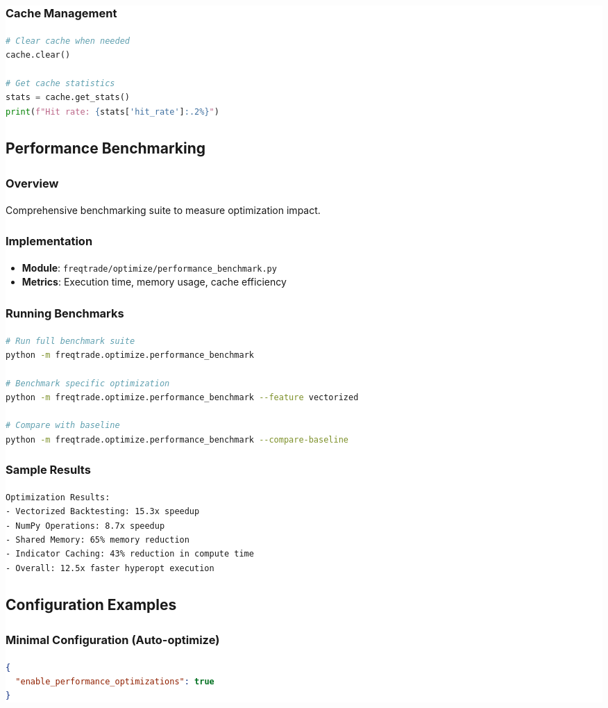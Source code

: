 ### Cache Management
```python
# Clear cache when needed
cache.clear()

# Get cache statistics
stats = cache.get_stats()
print(f"Hit rate: {stats['hit_rate']:.2%}")
```

## Performance Benchmarking

### Overview
Comprehensive benchmarking suite to measure optimization impact.

### Implementation
- **Module**: `freqtrade/optimize/performance_benchmark.py`
- **Metrics**: Execution time, memory usage, cache efficiency

### Running Benchmarks
```bash
# Run full benchmark suite
python -m freqtrade.optimize.performance_benchmark

# Benchmark specific optimization
python -m freqtrade.optimize.performance_benchmark --feature vectorized

# Compare with baseline
python -m freqtrade.optimize.performance_benchmark --compare-baseline
```

### Sample Results
```
Optimization Results:
- Vectorized Backtesting: 15.3x speedup
- NumPy Operations: 8.7x speedup  
- Shared Memory: 65% memory reduction
- Indicator Caching: 43% reduction in compute time
- Overall: 12.5x faster hyperopt execution
```

## Configuration Examples

### Minimal Configuration (Auto-optimize)
```json
{
  "enable_performance_optimizations": true
}
```

